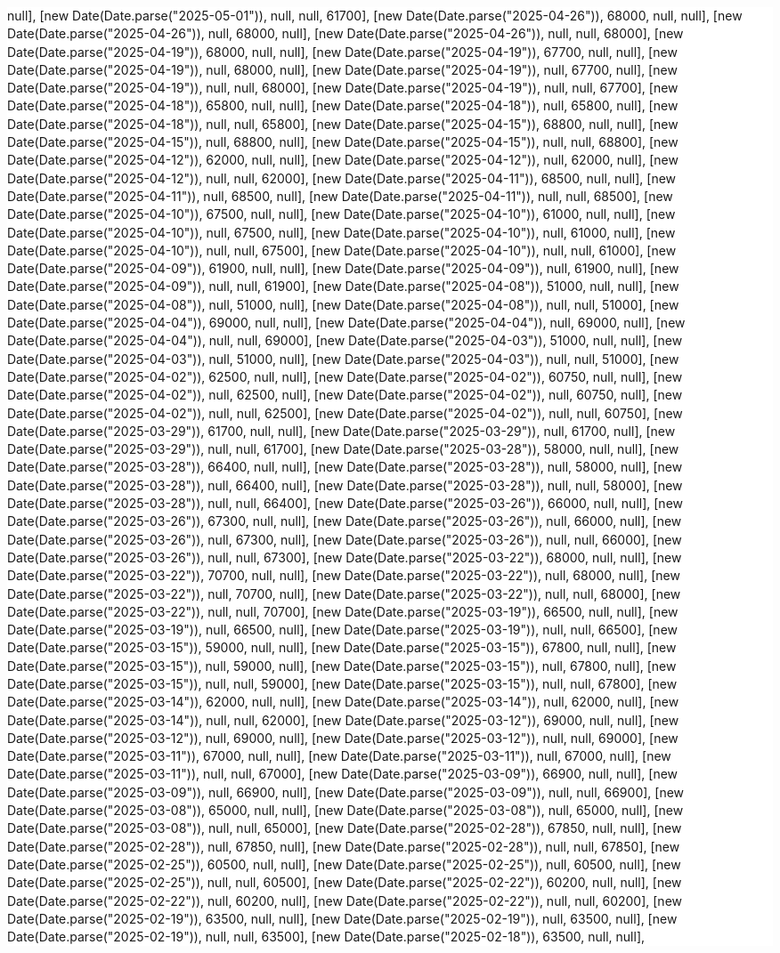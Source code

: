 null], [new Date(Date.parse("2025-05-01")), null, null, 61700], [new Date(Date.parse("2025-04-26")), 68000, null, null], [new Date(Date.parse("2025-04-26")), null, 68000, null], [new Date(Date.parse("2025-04-26")), null, null, 68000], [new Date(Date.parse("2025-04-19")), 68000, null, null], [new Date(Date.parse("2025-04-19")), 67700, null, null], [new Date(Date.parse("2025-04-19")), null, 68000, null], [new Date(Date.parse("2025-04-19")), null, 67700, null], [new Date(Date.parse("2025-04-19")), null, null, 68000], [new Date(Date.parse("2025-04-19")), null, null, 67700], [new Date(Date.parse("2025-04-18")), 65800, null, null], [new Date(Date.parse("2025-04-18")), null, 65800, null], [new Date(Date.parse("2025-04-18")), null, null, 65800], [new Date(Date.parse("2025-04-15")), 68800, null, null], [new Date(Date.parse("2025-04-15")), null, 68800, null], [new Date(Date.parse("2025-04-15")), null, null, 68800], [new Date(Date.parse("2025-04-12")), 62000, null, null], [new Date(Date.parse("2025-04-12")), null, 62000, null], [new Date(Date.parse("2025-04-12")), null, null, 62000], [new Date(Date.parse("2025-04-11")), 68500, null, null], [new Date(Date.parse("2025-04-11")), null, 68500, null], [new Date(Date.parse("2025-04-11")), null, null, 68500], [new Date(Date.parse("2025-04-10")), 67500, null, null], [new Date(Date.parse("2025-04-10")), 61000, null, null], [new Date(Date.parse("2025-04-10")), null, 67500, null], [new Date(Date.parse("2025-04-10")), null, 61000, null], [new Date(Date.parse("2025-04-10")), null, null, 67500], [new Date(Date.parse("2025-04-10")), null, null, 61000], [new Date(Date.parse("2025-04-09")), 61900, null, null], [new Date(Date.parse("2025-04-09")), null, 61900, null], [new Date(Date.parse("2025-04-09")), null, null, 61900], [new Date(Date.parse("2025-04-08")), 51000, null, null], [new Date(Date.parse("2025-04-08")), null, 51000, null], [new Date(Date.parse("2025-04-08")), null, null, 51000], [new Date(Date.parse("2025-04-04")), 69000, null, null], [new Date(Date.parse("2025-04-04")), null, 69000, null], [new Date(Date.parse("2025-04-04")), null, null, 69000], [new Date(Date.parse("2025-04-03")), 51000, null, null], [new Date(Date.parse("2025-04-03")), null, 51000, null], [new Date(Date.parse("2025-04-03")), null, null, 51000], [new Date(Date.parse("2025-04-02")), 62500, null, null], [new Date(Date.parse("2025-04-02")), 60750, null, null], [new Date(Date.parse("2025-04-02")), null, 62500, null], [new Date(Date.parse("2025-04-02")), null, 60750, null], [new Date(Date.parse("2025-04-02")), null, null, 62500], [new Date(Date.parse("2025-04-02")), null, null, 60750], [new Date(Date.parse("2025-03-29")), 61700, null, null], [new Date(Date.parse("2025-03-29")), null, 61700, null], [new Date(Date.parse("2025-03-29")), null, null, 61700], [new Date(Date.parse("2025-03-28")), 58000, null, null], [new Date(Date.parse("2025-03-28")), 66400, null, null], [new Date(Date.parse("2025-03-28")), null, 58000, null], [new Date(Date.parse("2025-03-28")), null, 66400, null], [new Date(Date.parse("2025-03-28")), null, null, 58000], [new Date(Date.parse("2025-03-28")), null, null, 66400], [new Date(Date.parse("2025-03-26")), 66000, null, null], [new Date(Date.parse("2025-03-26")), 67300, null, null], [new Date(Date.parse("2025-03-26")), null, 66000, null], [new Date(Date.parse("2025-03-26")), null, 67300, null], [new Date(Date.parse("2025-03-26")), null, null, 66000], [new Date(Date.parse("2025-03-26")), null, null, 67300], [new Date(Date.parse("2025-03-22")), 68000, null, null], [new Date(Date.parse("2025-03-22")), 70700, null, null], [new Date(Date.parse("2025-03-22")), null, 68000, null], [new Date(Date.parse("2025-03-22")), null, 70700, null], [new Date(Date.parse("2025-03-22")), null, null, 68000], [new Date(Date.parse("2025-03-22")), null, null, 70700], [new Date(Date.parse("2025-03-19")), 66500, null, null], [new Date(Date.parse("2025-03-19")), null, 66500, null], [new Date(Date.parse("2025-03-19")), null, null, 66500], [new Date(Date.parse("2025-03-15")), 59000, null, null], [new Date(Date.parse("2025-03-15")), 67800, null, null], [new Date(Date.parse("2025-03-15")), null, 59000, null], [new Date(Date.parse("2025-03-15")), null, 67800, null], [new Date(Date.parse("2025-03-15")), null, null, 59000], [new Date(Date.parse("2025-03-15")), null, null, 67800], [new Date(Date.parse("2025-03-14")), 62000, null, null], [new Date(Date.parse("2025-03-14")), null, 62000, null], [new Date(Date.parse("2025-03-14")), null, null, 62000], [new Date(Date.parse("2025-03-12")), 69000, null, null], [new Date(Date.parse("2025-03-12")), null, 69000, null], [new Date(Date.parse("2025-03-12")), null, null, 69000], [new Date(Date.parse("2025-03-11")), 67000, null, null], [new Date(Date.parse("2025-03-11")), null, 67000, null], [new Date(Date.parse("2025-03-11")), null, null, 67000], [new Date(Date.parse("2025-03-09")), 66900, null, null], [new Date(Date.parse("2025-03-09")), null, 66900, null], [new Date(Date.parse("2025-03-09")), null, null, 66900], [new Date(Date.parse("2025-03-08")), 65000, null, null], [new Date(Date.parse("2025-03-08")), null, 65000, null], [new Date(Date.parse("2025-03-08")), null, null, 65000], [new Date(Date.parse("2025-02-28")), 67850, null, null], [new Date(Date.parse("2025-02-28")), null, 67850, null], [new Date(Date.parse("2025-02-28")), null, null, 67850], [new Date(Date.parse("2025-02-25")), 60500, null, null], [new Date(Date.parse("2025-02-25")), null, 60500, null], [new Date(Date.parse("2025-02-25")), null, null, 60500], [new Date(Date.parse("2025-02-22")), 60200, null, null], [new Date(Date.parse("2025-02-22")), null, 60200, null], [new Date(Date.parse("2025-02-22")), null, null, 60200], [new Date(Date.parse("2025-02-19")), 63500, null, null], [new Date(Date.parse("2025-02-19")), null, 63500, null], [new Date(Date.parse("2025-02-19")), null, null, 63500], [new Date(Date.parse("2025-02-18")), 63500, null, null],